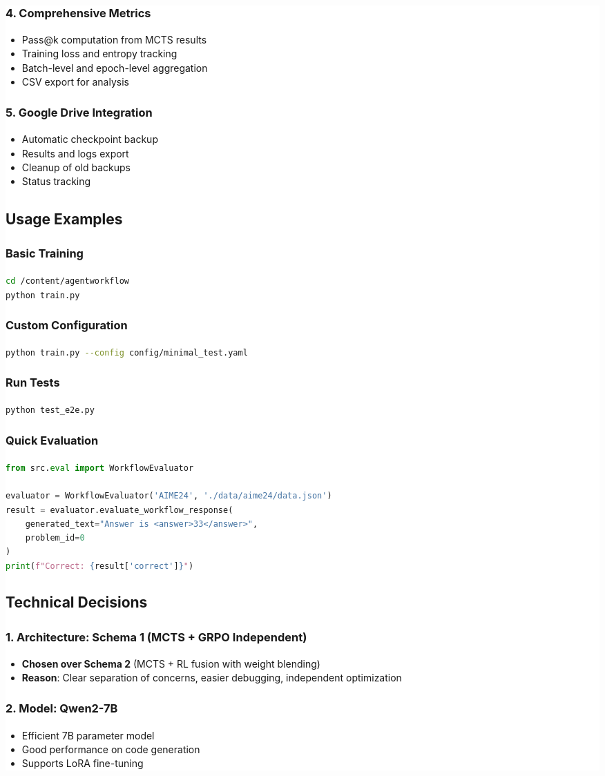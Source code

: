 ### 4. **Comprehensive Metrics**
- Pass@k computation from MCTS results
- Training loss and entropy tracking
- Batch-level and epoch-level aggregation
- CSV export for analysis

### 5. **Google Drive Integration**
- Automatic checkpoint backup
- Results and logs export
- Cleanup of old backups
- Status tracking

## Usage Examples

### Basic Training
```bash
cd /content/agentworkflow
python train.py
```

### Custom Configuration
```bash
python train.py --config config/minimal_test.yaml
```

### Run Tests
```bash
python test_e2e.py
```

### Quick Evaluation
```python
from src.eval import WorkflowEvaluator

evaluator = WorkflowEvaluator('AIME24', './data/aime24/data.json')
result = evaluator.evaluate_workflow_response(
    generated_text="Answer is <answer>33</answer>",
    problem_id=0
)
print(f"Correct: {result['correct']}")
```

## Technical Decisions

### 1. **Architecture: Schema 1** (MCTS + GRPO Independent)
- **Chosen over Schema 2** (MCTS + RL fusion with weight blending)
- **Reason**: Clear separation of concerns, easier debugging, independent optimization

### 2. **Model: Qwen2-7B**
- Efficient 7B parameter model
- Good performance on code generation
- Supports LoRA fine-tuning
